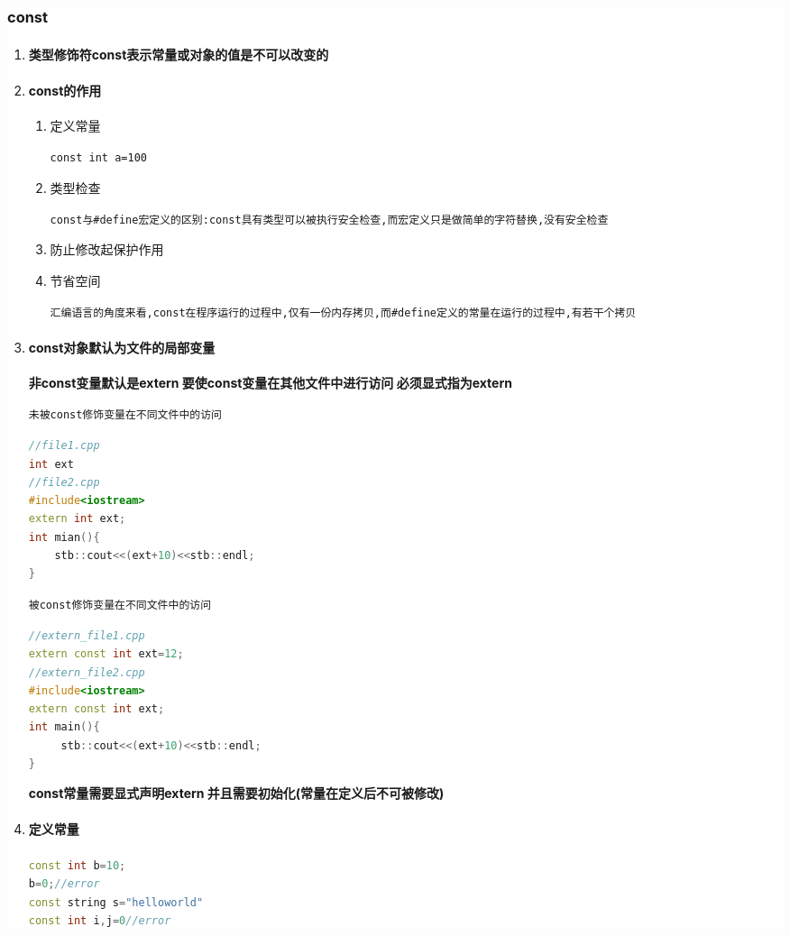 ### const

1. #### 类型修饰符const表示常量或对象的值是不可以改变的

2. #### const的作用

   1. 定义常量

      `const int a=100`

   2. 类型检查

      `const与#define宏定义的区别:const具有类型可以被执行安全检查,而宏定义只是做简单的字符替换,没有安全检查`

   3. 防止修改起保护作用

   4. 节省空间

      `汇编语言的角度来看,const在程序运行的过程中,仅有一份内存拷贝,而#define定义的常量在运行的过程中,有若干个拷贝`

3. #### const对象默认为文件的局部变量

   **非const变量默认是extern 要使const变量在其他文件中进行访问 必须显式指为extern**

   `未被const修饰变量在不同文件中的访问`

   ```C++
   //file1.cpp
   int ext
   //file2.cpp
   #include<iostream>
   extern int ext;
   int mian(){
       stb::cout<<(ext+10)<<stb::endl;
   }
   ```

   `被const修饰变量在不同文件中的访问`

   ```c++
   //extern_file1.cpp
   extern const int ext=12;
   //extern_file2.cpp
   #include<iostream>
   extern const int ext;
   int main(){
        stb::cout<<(ext+10)<<stb::endl;   
   }
   ```

   **const常量需要显式声明extern 并且需要初始化(常量在定义后不可被修改)**

4. #### 定义常量

   ```C++
   const int b=10;
   b=0;//error
   const string s="helloworld"
   const int i,j=0//error
   ```
